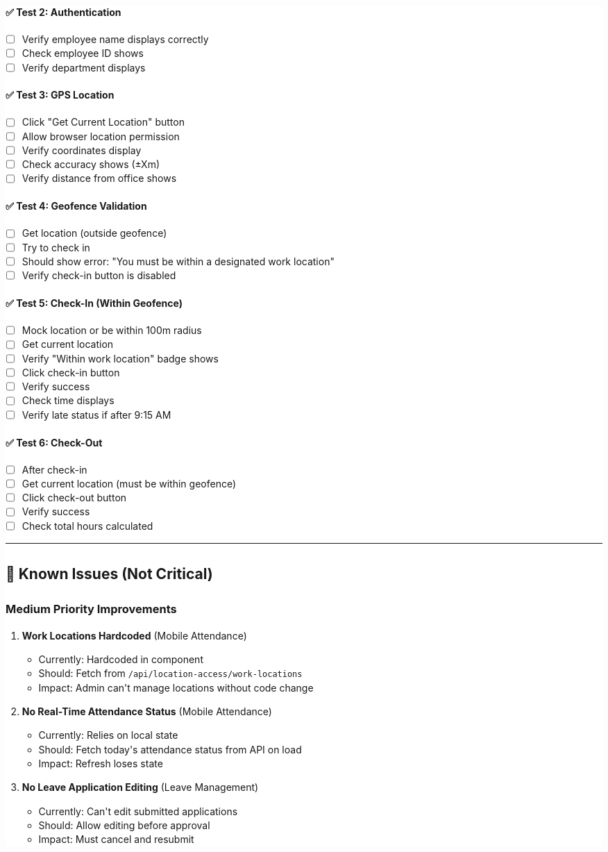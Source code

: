 #### ✅ Test 2: Authentication
- [ ] Verify employee name displays correctly
- [ ] Check employee ID shows
- [ ] Verify department displays

#### ✅ Test 3: GPS Location
- [ ] Click "Get Current Location" button
- [ ] Allow browser location permission
- [ ] Verify coordinates display
- [ ] Check accuracy shows (±Xm)
- [ ] Verify distance from office shows

#### ✅ Test 4: Geofence Validation
- [ ] Get location (outside geofence)
- [ ] Try to check in
- [ ] Should show error: "You must be within a designated work location"
- [ ] Verify check-in button is disabled

#### ✅ Test 5: Check-In (Within Geofence)
- [ ] Mock location or be within 100m radius
- [ ] Get current location
- [ ] Verify "Within work location" badge shows
- [ ] Click check-in button
- [ ] Verify success
- [ ] Check time displays
- [ ] Verify late status if after 9:15 AM

#### ✅ Test 6: Check-Out
- [ ] After check-in
- [ ] Get current location (must be within geofence)
- [ ] Click check-out button
- [ ] Verify success
- [ ] Check total hours calculated

---

## 🐛 Known Issues (Not Critical)

### Medium Priority Improvements

1. **Work Locations Hardcoded** (Mobile Attendance)
   - Currently: Hardcoded in component
   - Should: Fetch from `/api/location-access/work-locations`
   - Impact: Admin can't manage locations without code change

2. **No Real-Time Attendance Status** (Mobile Attendance)
   - Currently: Relies on local state
   - Should: Fetch today's attendance status from API on load
   - Impact: Refresh loses state

3. **No Leave Application Editing** (Leave Management)
   - Currently: Can't edit submitted applications
   - Should: Allow editing before approval
   - Impact: Must cancel and resubmit
